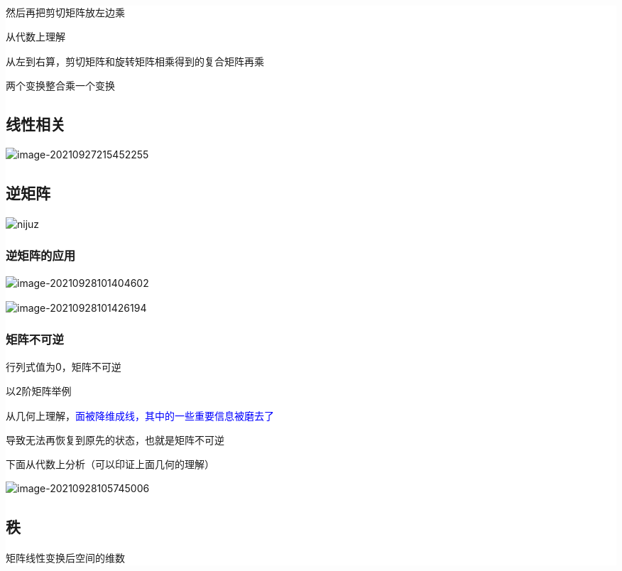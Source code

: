 然后再把剪切矩阵放左边乘



从代数上理解

从左到右算，剪切矩阵和旋转矩阵相乘得到的复合矩阵再乘

两个变换整合乘一个变换











## 线性相关

![image-20210927215452255](https://picgo-freejim.oss-cn-beijing.aliyuncs.com/to_upload/image-20210927215452255.png)





## 逆矩阵

![nijuz](https://picgo-freejim.oss-cn-beijing.aliyuncs.com/to_upload/nijuz.gif)

### 逆矩阵的应用

![image-20210928101404602](https://picgo-freejim.oss-cn-beijing.aliyuncs.com/to_upload/image-20210928101404602.png)

![image-20210928101426194](https://picgo-freejim.oss-cn-beijing.aliyuncs.com/to_upload/image-20210928101426194.png)



### 矩阵不可逆

行列式值为0，矩阵不可逆



以2阶矩阵举例

从几何上理解，<font color=blue>面被降维成线，其中的一些重要信息被磨去了</font>

导致无法再恢复到原先的状态，也就是矩阵不可逆



下面从代数上分析（可以印证上面几何的理解）

![image-20210928105745006](https://picgo-freejim.oss-cn-beijing.aliyuncs.com/to_upload/image-20210928105745006.png)



## 秩

矩阵线性变换后空间的维数

